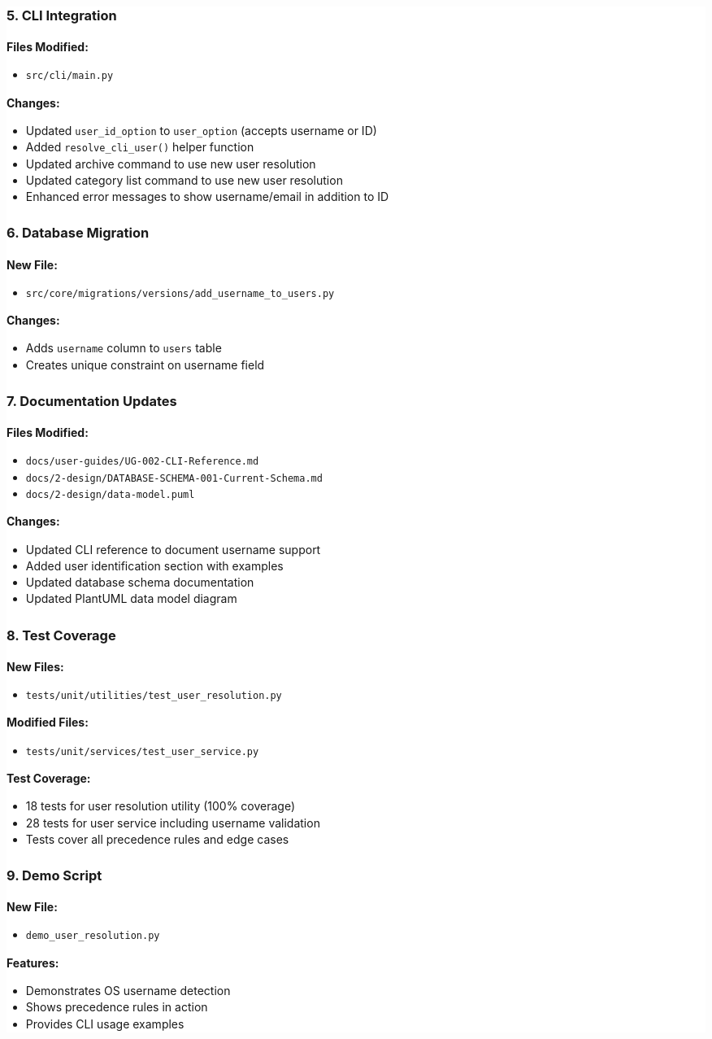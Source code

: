 ### 5. CLI Integration

**Files Modified:**
- `src/cli/main.py`

**Changes:**
- Updated `user_id_option` to `user_option` (accepts username or ID)
- Added `resolve_cli_user()` helper function
- Updated archive command to use new user resolution
- Updated category list command to use new user resolution
- Enhanced error messages to show username/email in addition to ID

### 6. Database Migration

**New File:**
- `src/core/migrations/versions/add_username_to_users.py`

**Changes:**
- Adds `username` column to `users` table
- Creates unique constraint on username field

### 7. Documentation Updates

**Files Modified:**
- `docs/user-guides/UG-002-CLI-Reference.md`
- `docs/2-design/DATABASE-SCHEMA-001-Current-Schema.md`
- `docs/2-design/data-model.puml`

**Changes:**
- Updated CLI reference to document username support
- Added user identification section with examples
- Updated database schema documentation
- Updated PlantUML data model diagram

### 8. Test Coverage

**New Files:**
- `tests/unit/utilities/test_user_resolution.py`

**Modified Files:**
- `tests/unit/services/test_user_service.py`

**Test Coverage:**
- 18 tests for user resolution utility (100% coverage)
- 28 tests for user service including username validation
- Tests cover all precedence rules and edge cases

### 9. Demo Script

**New File:**
- `demo_user_resolution.py`

**Features:**
- Demonstrates OS username detection
- Shows precedence rules in action
- Provides CLI usage examples
